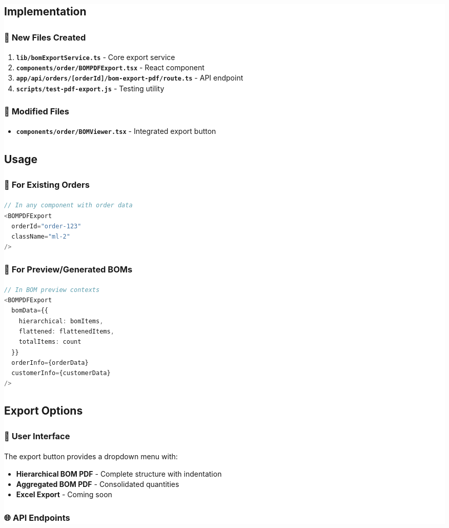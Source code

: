 ## Implementation

### 📁 **New Files Created**

1. **`lib/bomExportService.ts`** - Core export service
2. **`components/order/BOMPDFExport.tsx`** - React component
3. **`app/api/orders/[orderId]/bom-export-pdf/route.ts`** - API endpoint
4. **`scripts/test-pdf-export.js`** - Testing utility

### 🔧 **Modified Files**

- **`components/order/BOMViewer.tsx`** - Integrated export button

## Usage

### 🎯 **For Existing Orders**

```typescript
// In any component with order data
<BOMPDFExport
  orderId="order-123"
  className="ml-2"
/>
```

### 🎯 **For Preview/Generated BOMs**

```typescript
// In BOM preview contexts
<BOMPDFExport
  bomData={{
    hierarchical: bomItems,
    flattened: flattenedItems,
    totalItems: count
  }}
  orderInfo={orderData}
  customerInfo={customerData}
/>
```

## Export Options

### 📱 **User Interface**

The export button provides a dropdown menu with:

- **Hierarchical BOM PDF** - Complete structure with indentation
- **Aggregated BOM PDF** - Consolidated quantities
- **Excel Export** - Coming soon

### 🌐 **API Endpoints**
